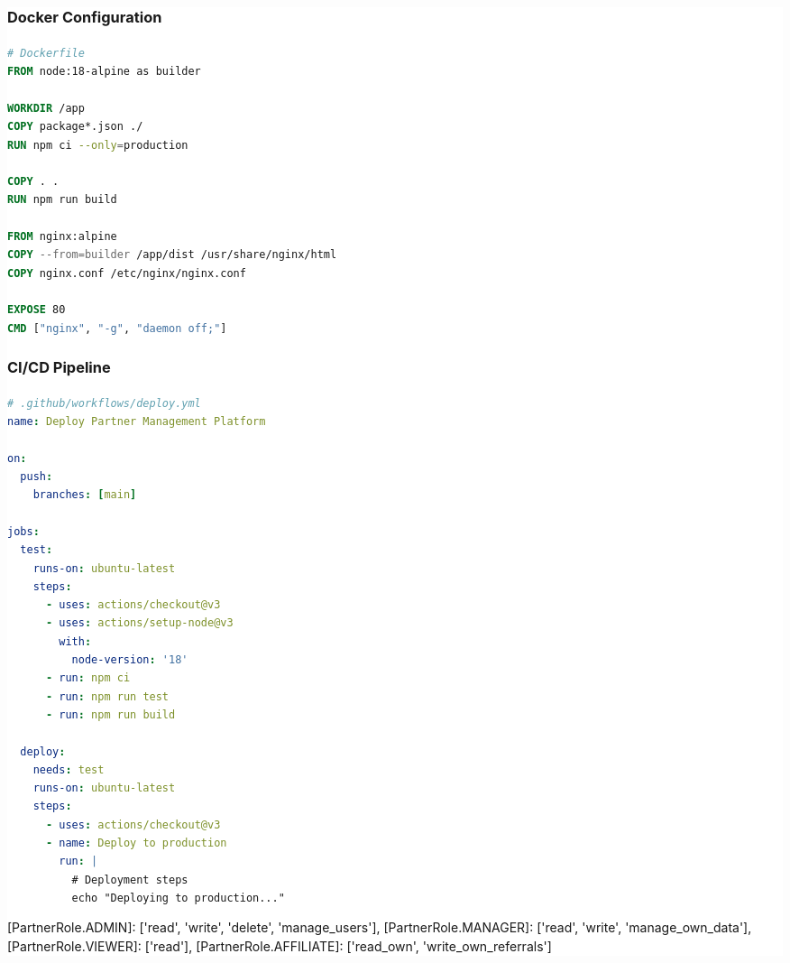 ### Docker Configuration

```dockerfile
# Dockerfile
FROM node:18-alpine as builder

WORKDIR /app
COPY package*.json ./
RUN npm ci --only=production

COPY . .
RUN npm run build

FROM nginx:alpine
COPY --from=builder /app/dist /usr/share/nginx/html
COPY nginx.conf /etc/nginx/nginx.conf

EXPOSE 80
CMD ["nginx", "-g", "daemon off;"]
```

### CI/CD Pipeline

```yaml
# .github/workflows/deploy.yml
name: Deploy Partner Management Platform

on:
  push:
    branches: [main]

jobs:
  test:
    runs-on: ubuntu-latest
    steps:
      - uses: actions/checkout@v3
      - uses: actions/setup-node@v3
        with:
          node-version: '18'
      - run: npm ci
      - run: npm run test
      - run: npm run build

  deploy:
    needs: test
    runs-on: ubuntu-latest
    steps:
      - uses: actions/checkout@v3
      - name: Deploy to production
        run: |
          # Deployment steps
          echo "Deploying to production..."
```


  [PartnerRole.ADMIN]: ['read', 'write', 'delete', 'manage_users'],
  [PartnerRole.MANAGER]: ['read', 'write', 'manage_own_data'],
  [PartnerRole.VIEWER]: ['read'],
  [PartnerRole.AFFILIATE]: ['read_own', 'write_own_referrals']